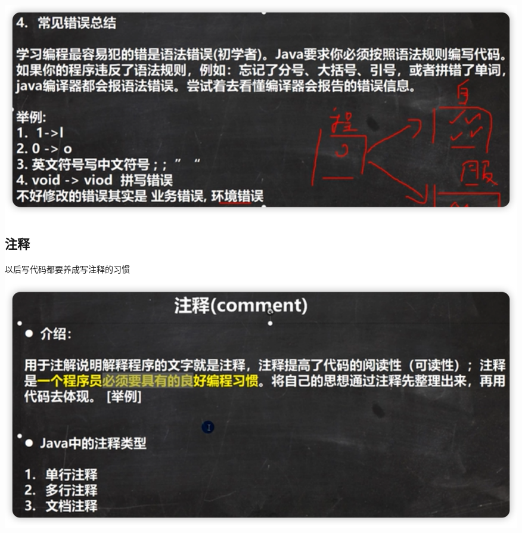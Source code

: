 ![image-20230805154359809](assets/image-20230805154359809.png)

## 注释

以后写代码都要养成写注释的习惯

![image-20230805155237018](assets/image-20230805155237018.png)
